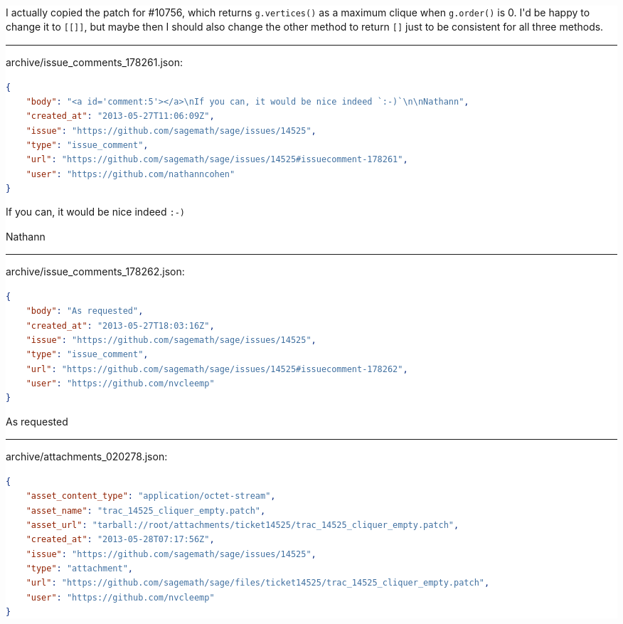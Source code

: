 <a id='comment:4'></a>
I actually copied the patch for #10756, which returns `g.vertices()` as a maximum clique when `g.order()` is 0. I'd be happy to change it to `[[]]`, but maybe then I should also change the other method to return `[]` just to be consistent for all three methods.



---

archive/issue_comments_178261.json:
```json
{
    "body": "<a id='comment:5'></a>\nIf you can, it would be nice indeed `:-)`\n\nNathann",
    "created_at": "2013-05-27T11:06:09Z",
    "issue": "https://github.com/sagemath/sage/issues/14525",
    "type": "issue_comment",
    "url": "https://github.com/sagemath/sage/issues/14525#issuecomment-178261",
    "user": "https://github.com/nathanncohen"
}
```

<a id='comment:5'></a>
If you can, it would be nice indeed `:-)`

Nathann



---

archive/issue_comments_178262.json:
```json
{
    "body": "As requested",
    "created_at": "2013-05-27T18:03:16Z",
    "issue": "https://github.com/sagemath/sage/issues/14525",
    "type": "issue_comment",
    "url": "https://github.com/sagemath/sage/issues/14525#issuecomment-178262",
    "user": "https://github.com/nvcleemp"
}
```

As requested



---

archive/attachments_020278.json:
```json
{
    "asset_content_type": "application/octet-stream",
    "asset_name": "trac_14525_cliquer_empty.patch",
    "asset_url": "tarball://root/attachments/ticket14525/trac_14525_cliquer_empty.patch",
    "created_at": "2013-05-28T07:17:56Z",
    "issue": "https://github.com/sagemath/sage/issues/14525",
    "type": "attachment",
    "url": "https://github.com/sagemath/sage/files/ticket14525/trac_14525_cliquer_empty.patch",
    "user": "https://github.com/nvcleemp"
}
```
